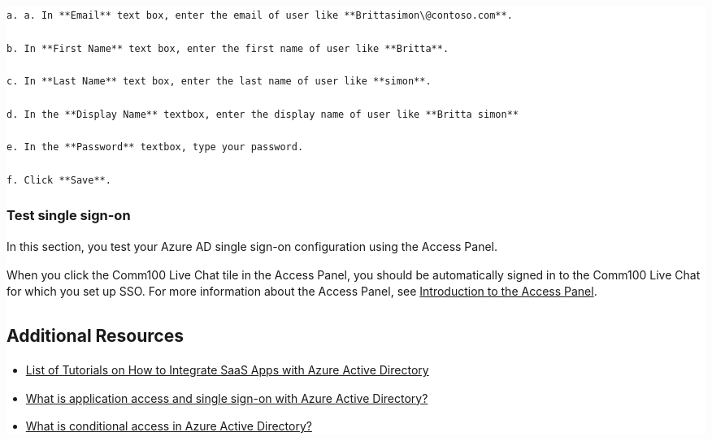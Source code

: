 	a. a. In **Email** text box, enter the email of user like **Brittasimon\@contoso.com**.

	b. In **First Name** text box, enter the first name of user like **Britta**.

	c. In **Last Name** text box, enter the last name of user like **simon**.

	d. In the **Display Name** textbox, enter the display name of user like **Britta simon**

	e. In the **Password** textbox, type your password.

	f. Click **Save**.

### Test single sign-on 

In this section, you test your Azure AD single sign-on configuration using the Access Panel.

When you click the Comm100 Live Chat tile in the Access Panel, you should be automatically signed in to the Comm100 Live Chat for which you set up SSO. For more information about the Access Panel, see [Introduction to the Access Panel](https://docs.microsoft.com/azure/active-directory/active-directory-saas-access-panel-introduction).

## Additional Resources

- [List of Tutorials on How to Integrate SaaS Apps with Azure Active Directory](https://docs.microsoft.com/azure/active-directory/active-directory-saas-tutorial-list)

- [What is application access and single sign-on with Azure Active Directory?](https://docs.microsoft.com/azure/active-directory/active-directory-appssoaccess-whatis)

- [What is conditional access in Azure Active Directory?](https://docs.microsoft.com/azure/active-directory/conditional-access/overview)

